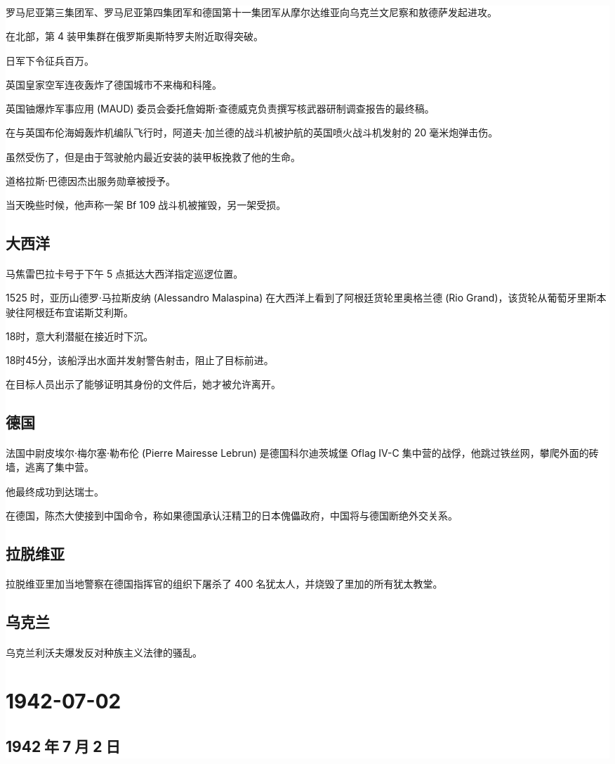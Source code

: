 罗马尼亚第三集团军、罗马尼亚第四集团军和德国第十一集团军从摩尔达维亚向乌克兰文尼察和敖德萨发起进攻。

在北部，第 4 装甲集群在俄罗斯奥斯特罗夫附近取得突破。

日军下令征兵百万。

英国皇家空军连夜轰炸了德国城市不来梅和科隆。

英国铀爆炸军事应用 (MAUD)
委员会委托詹姆斯·查德威克负责撰写核武器研制调查报告的最终稿。

在与英国布伦海姆轰炸机编队飞行时，阿道夫·加兰德的战斗机被护航的英国喷火战斗机发射的
20 毫米炮弹击伤。

虽然受伤了，但是由于驾驶舱内最近安装的装甲板挽救了他的生命。

道格拉斯·巴德因杰出服务勋章被授予。

当天晚些时候，他声称一架 Bf 109 战斗机被摧毁，另一架受损。

## 大西洋

马焦雷巴拉卡号于下午 5 点抵达大西洋指定巡逻位置。

1525 时，亚历山德罗·马拉斯皮纳 (Alessandro Malaspina)
在大西洋上看到了阿根廷货轮里奥格兰德 (Rio
Grand)，该货轮从葡萄牙里斯本驶往阿根廷布宜诺斯艾利斯。

18时，意大利潜艇在接近时下沉。

18时45分，该船浮出水面并发射警告射击，阻止了目标前进。

在目标人员出示了能够证明其身份的文件后，她才被允许离开。

## 德国

法国中尉皮埃尔·梅尔塞·勒布伦 (Pierre Mairesse Lebrun) 是德国科尔迪茨城堡
Oflag IV-C 集中营的战俘，他跳过铁丝网，攀爬外面的砖墙，逃离了集中营。

他最终成功到达瑞士。

在德国，陈杰大使接到中国命令，称如果德国承认汪精卫的日本傀儡政府，中国将与德国断绝外交关系。

## 拉脱维亚

拉脱维亚里加当地警察在德国指挥官的组织下屠杀了 400
名犹太人，并烧毁了里加的所有犹太教堂。

## 乌克兰

乌克兰利沃夫爆发反对种族主义法律的骚乱。



# 1942-07-02

## 1942 年 7 月 2 日
